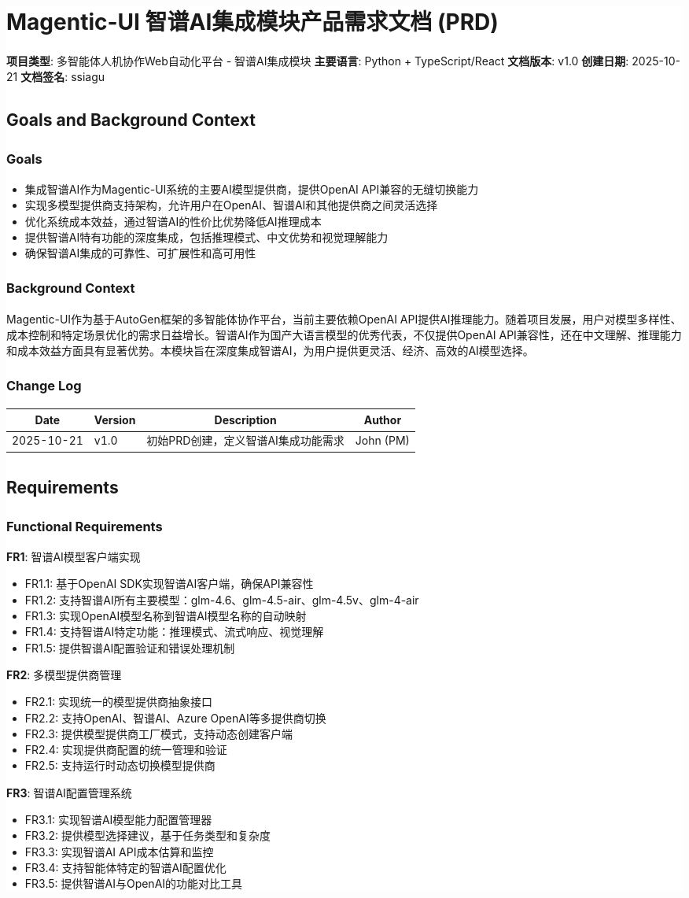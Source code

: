 # Magentic-UI 智谱AI集成模块产品需求文档 (PRD)

**项目类型**: 多智能体人机协作Web自动化平台 - 智谱AI集成模块
**主要语言**: Python + TypeScript/React
**文档版本**: v1.0
**创建日期**: 2025-10-21
**文档签名**: ssiagu

## Goals and Background Context

### Goals

- 集成智谱AI作为Magentic-UI系统的主要AI模型提供商，提供OpenAI API兼容的无缝切换能力
- 实现多模型提供商支持架构，允许用户在OpenAI、智谱AI和其他提供商之间灵活选择
- 优化系统成本效益，通过智谱AI的性价比优势降低AI推理成本
- 提供智谱AI特有功能的深度集成，包括推理模式、中文优势和视觉理解能力
- 确保智谱AI集成的可靠性、可扩展性和高可用性

### Background Context

Magentic-UI作为基于AutoGen框架的多智能体协作平台，当前主要依赖OpenAI API提供AI推理能力。随着项目发展，用户对模型多样性、成本控制和特定场景优化的需求日益增长。智谱AI作为国产大语言模型的优秀代表，不仅提供OpenAI API兼容性，还在中文理解、推理能力和成本效益方面具有显著优势。本模块旨在深度集成智谱AI，为用户提供更灵活、经济、高效的AI模型选择。

### Change Log

| Date | Version | Description | Author |
|------|---------|-------------|--------|
| 2025-10-21 | v1.0 | 初始PRD创建，定义智谱AI集成功能需求 | John (PM) |

## Requirements

### Functional Requirements

**FR1**: 智谱AI模型客户端实现
- FR1.1: 基于OpenAI SDK实现智谱AI客户端，确保API兼容性
- FR1.2: 支持智谱AI所有主要模型：glm-4.6、glm-4.5-air、glm-4.5v、glm-4-air
- FR1.3: 实现OpenAI模型名称到智谱AI模型名称的自动映射
- FR1.4: 支持智谱AI特定功能：推理模式、流式响应、视觉理解
- FR1.5: 提供智谱AI配置验证和错误处理机制

**FR2**: 多模型提供商管理
- FR2.1: 实现统一的模型提供商抽象接口
- FR2.2: 支持OpenAI、智谱AI、Azure OpenAI等多提供商切换
- FR2.3: 提供模型提供商工厂模式，支持动态创建客户端
- FR2.4: 实现提供商配置的统一管理和验证
- FR2.5: 支持运行时动态切换模型提供商

**FR3**: 智谱AI配置管理系统
- FR3.1: 实现智谱AI模型能力配置管理器
- FR3.2: 提供模型选择建议，基于任务类型和复杂度
- FR3.3: 实现智谱AI API成本估算和监控
- FR3.4: 支持智能体特定的智谱AI配置优化
- FR3.5: 提供智谱AI与OpenAI的功能对比工具
